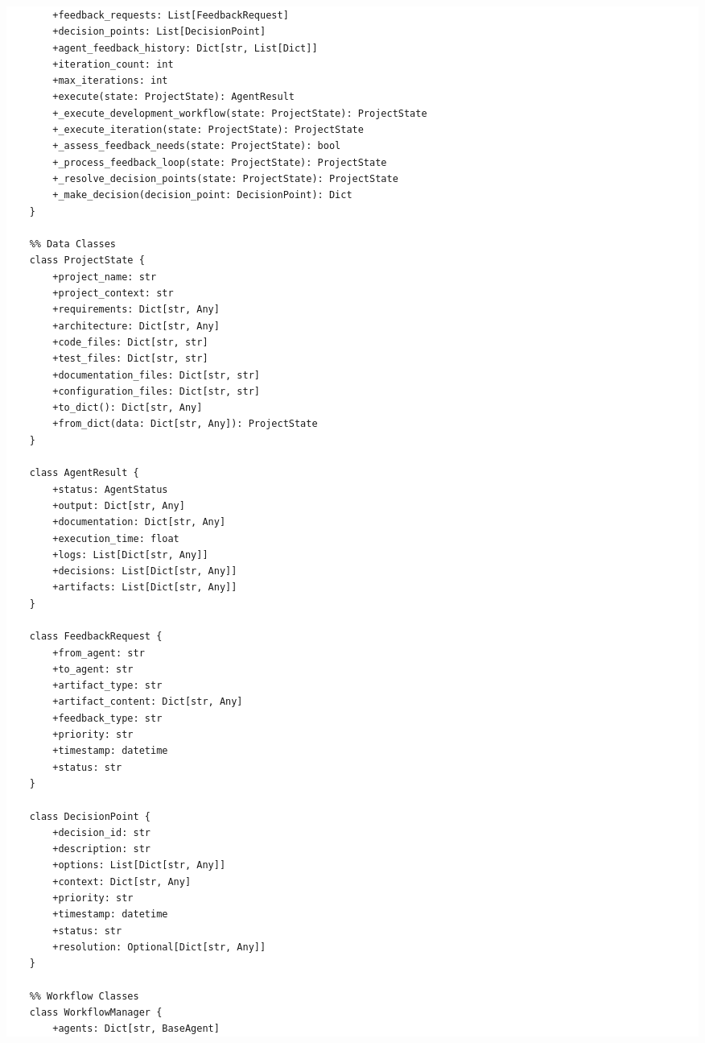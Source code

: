 ```mermaid
        +feedback_requests: List[FeedbackRequest]
        +decision_points: List[DecisionPoint]
        +agent_feedback_history: Dict[str, List[Dict]]
        +iteration_count: int
        +max_iterations: int
        +execute(state: ProjectState): AgentResult
        +_execute_development_workflow(state: ProjectState): ProjectState
        +_execute_iteration(state: ProjectState): ProjectState
        +_assess_feedback_needs(state: ProjectState): bool
        +_process_feedback_loop(state: ProjectState): ProjectState
        +_resolve_decision_points(state: ProjectState): ProjectState
        +_make_decision(decision_point: DecisionPoint): Dict
    }
    
    %% Data Classes
    class ProjectState {
        +project_name: str
        +project_context: str
        +requirements: Dict[str, Any]
        +architecture: Dict[str, Any]
        +code_files: Dict[str, str]
        +test_files: Dict[str, str]
        +documentation_files: Dict[str, str]
        +configuration_files: Dict[str, str]
        +to_dict(): Dict[str, Any]
        +from_dict(data: Dict[str, Any]): ProjectState
    }
    
    class AgentResult {
        +status: AgentStatus
        +output: Dict[str, Any]
        +documentation: Dict[str, Any]
        +execution_time: float
        +logs: List[Dict[str, Any]]
        +decisions: List[Dict[str, Any]]
        +artifacts: List[Dict[str, Any]]
    }
    
    class FeedbackRequest {
        +from_agent: str
        +to_agent: str
        +artifact_type: str
        +artifact_content: Dict[str, Any]
        +feedback_type: str
        +priority: str
        +timestamp: datetime
        +status: str
    }
    
    class DecisionPoint {
        +decision_id: str
        +description: str
        +options: List[Dict[str, Any]]
        +context: Dict[str, Any]
        +priority: str
        +timestamp: datetime
        +status: str
        +resolution: Optional[Dict[str, Any]]
    }
    
    %% Workflow Classes
    class WorkflowManager {
        +agents: Dict[str, BaseAgent]
```